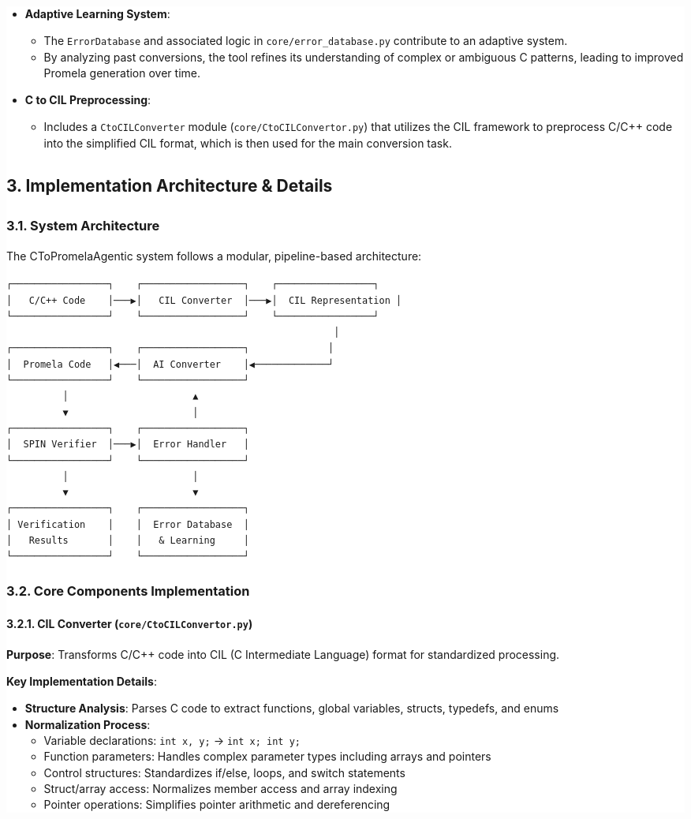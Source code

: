 *   **Adaptive Learning System**:
    *   The `ErrorDatabase` and associated logic in `core/error_database.py` contribute to an adaptive system.
    *   By analyzing past conversions, the tool refines its understanding of complex or ambiguous C patterns, leading to improved Promela generation over time.

*   **C to CIL Preprocessing**:
    *   Includes a `CtoCILConverter` module (`core/CtoCILConvertor.py`) that utilizes the CIL framework to preprocess C/C++ code into the simplified CIL format, which is then used for the main conversion task.

## 3. Implementation Architecture & Details

### 3.1. System Architecture

The CToPromelaAgentic system follows a modular, pipeline-based architecture:

```
┌─────────────────┐    ┌──────────────────┐    ┌─────────────────┐
│   C/C++ Code    │───▶│   CIL Converter  │───▶│  CIL Representation │
└─────────────────┘    └──────────────────┘    └─────────────────┘
                                                          │
┌─────────────────┐    ┌──────────────────┐              │
│  Promela Code   │◀───│  AI Converter    │◀─────────────┘
└─────────────────┘    └──────────────────┘
          │                      ▲
          ▼                      │
┌─────────────────┐    ┌──────────────────┐
│  SPIN Verifier  │───▶│  Error Handler   │
└─────────────────┘    └──────────────────┘
          │                      │
          ▼                      ▼
┌─────────────────┐    ┌──────────────────┐
│ Verification    │    │  Error Database  │
│   Results       │    │   & Learning     │
└─────────────────┘    └──────────────────┘
```

### 3.2. Core Components Implementation

#### 3.2.1. CIL Converter (`core/CtoCILConvertor.py`)

**Purpose**: Transforms C/C++ code into CIL (C Intermediate Language) format for standardized processing.

**Key Implementation Details**:
- **Structure Analysis**: Parses C code to extract functions, global variables, structs, typedefs, and enums
- **Normalization Process**:
  - Variable declarations: `int x, y;` → `int x; int y;`
  - Function parameters: Handles complex parameter types including arrays and pointers
  - Control structures: Standardizes if/else, loops, and switch statements
  - Struct/array access: Normalizes member access and array indexing
  - Pointer operations: Simplifies pointer arithmetic and dereferencing
